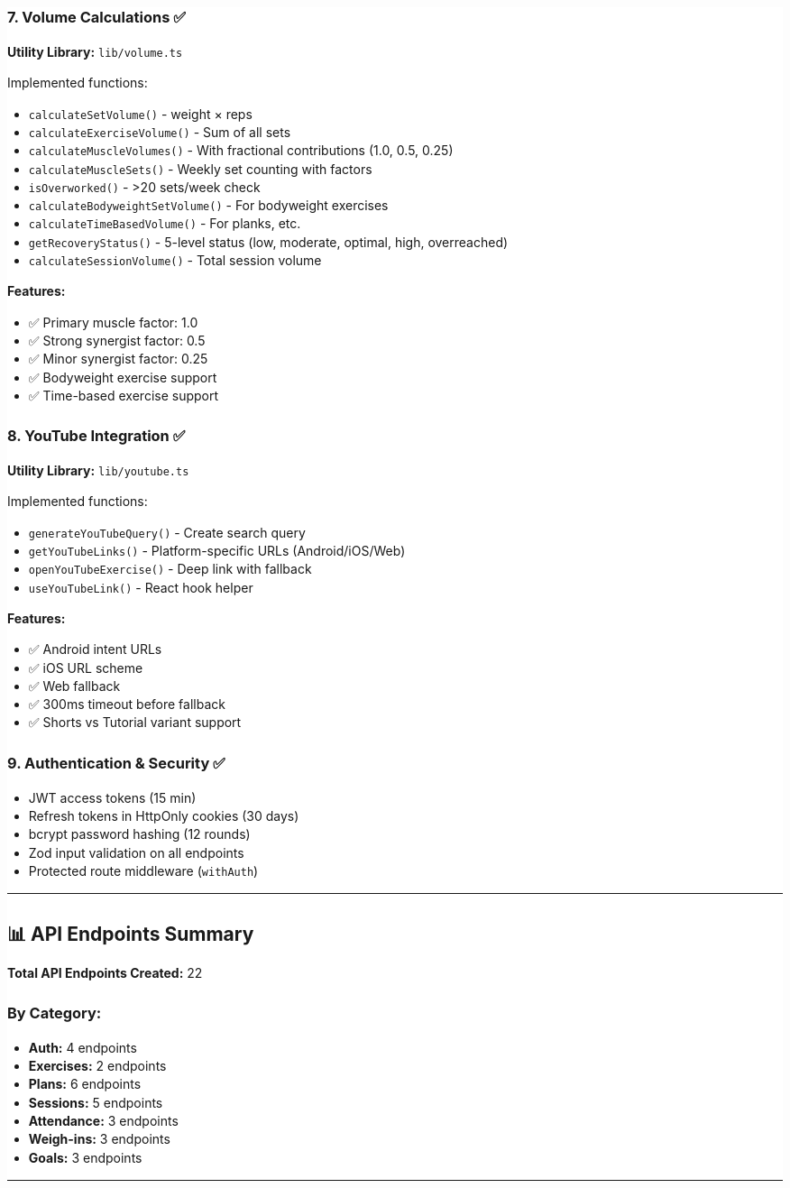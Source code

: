 ### 7. Volume Calculations ✅
**Utility Library:** `lib/volume.ts`

Implemented functions:
- `calculateSetVolume()` - weight × reps
- `calculateExerciseVolume()` - Sum of all sets
- `calculateMuscleVolumes()` - With fractional contributions (1.0, 0.5, 0.25)
- `calculateMuscleSets()` - Weekly set counting with factors
- `isOverworked()` - >20 sets/week check
- `calculateBodyweightSetVolume()` - For bodyweight exercises
- `calculateTimeBasedVolume()` - For planks, etc.
- `getRecoveryStatus()` - 5-level status (low, moderate, optimal, high, overreached)
- `calculateSessionVolume()` - Total session volume

**Features:**
- ✅ Primary muscle factor: 1.0
- ✅ Strong synergist factor: 0.5
- ✅ Minor synergist factor: 0.25
- ✅ Bodyweight exercise support
- ✅ Time-based exercise support

### 8. YouTube Integration ✅
**Utility Library:** `lib/youtube.ts`

Implemented functions:
- `generateYouTubeQuery()` - Create search query
- `getYouTubeLinks()` - Platform-specific URLs (Android/iOS/Web)
- `openYouTubeExercise()` - Deep link with fallback
- `useYouTubeLink()` - React hook helper

**Features:**
- ✅ Android intent URLs
- ✅ iOS URL scheme
- ✅ Web fallback
- ✅ 300ms timeout before fallback
- ✅ Shorts vs Tutorial variant support

### 9. Authentication & Security ✅
- JWT access tokens (15 min)
- Refresh tokens in HttpOnly cookies (30 days)
- bcrypt password hashing (12 rounds)
- Zod input validation on all endpoints
- Protected route middleware (`withAuth`)

---

## 📊 API Endpoints Summary

**Total API Endpoints Created:** 22

### By Category:
- **Auth:** 4 endpoints
- **Exercises:** 2 endpoints
- **Plans:** 6 endpoints
- **Sessions:** 5 endpoints
- **Attendance:** 3 endpoints
- **Weigh-ins:** 3 endpoints
- **Goals:** 3 endpoints

---